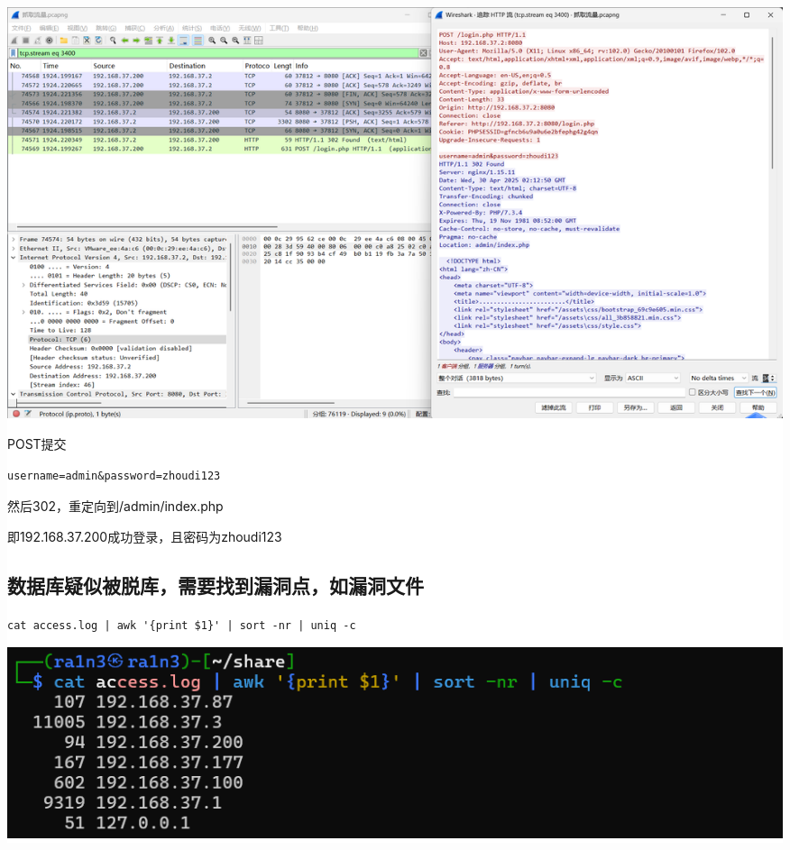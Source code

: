![image-20250514133203690](./assets/image-20250514133203690.png)

POST提交

```
username=admin&password=zhoudi123
```

然后302，重定向到/admin/index.php

即192.168.37.200成功登录，且密码为zhoudi123



## 数据库疑似被脱库，需要找到漏洞点，如漏洞文件

```
cat access.log | awk '{print $1}' | sort -nr | uniq -c 
```

![image-20250514133322951](./assets/image-20250514133322951.png)
